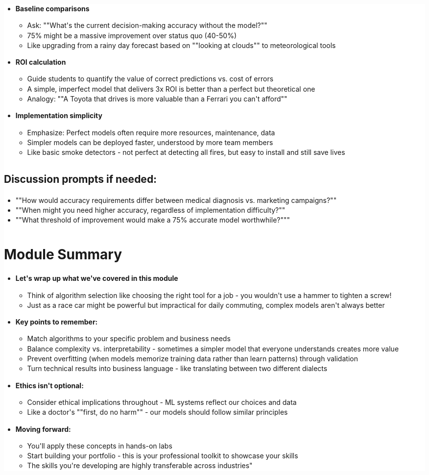* **Baseline comparisons**
  * Ask: ""What's the current decision-making accuracy without the model?""
  * 75% might be a massive improvement over status quo (40-50%)
  * Like upgrading from a rainy day forecast based on ""looking at clouds"" to meteorological tools

* **ROI calculation**
  * Guide students to quantify the value of correct predictions vs. cost of errors
  * A simple, imperfect model that delivers 3x ROI is better than a perfect but theoretical one
  * Analogy: ""A Toyota that drives is more valuable than a Ferrari you can't afford""

* **Implementation simplicity**
  * Emphasize: Perfect models often require more resources, maintenance, data
  * Simpler models can be deployed faster, understood by more team members
  * Like basic smoke detectors - not perfect at detecting all fires, but easy to install and still save lives

## Discussion prompts if needed:

* ""How would accuracy requirements differ between medical diagnosis vs. marketing campaigns?""
* ""When might you need higher accuracy, regardless of implementation difficulty?""
* ""What threshold of improvement would make a 75% accurate model worthwhile?"""
# Module Summary

- **Let's wrap up what we've covered in this module**
  * Think of algorithm selection like choosing the right tool for a job - you wouldn't use a hammer to tighten a screw!
  * Just as a race car might be powerful but impractical for daily commuting, complex models aren't always better

- **Key points to remember:**
  * Match algorithms to your specific problem and business needs
  * Balance complexity vs. interpretability - sometimes a simpler model that everyone understands creates more value
  * Prevent overfitting (when models memorize training data rather than learn patterns) through validation
  * Turn technical results into business language - like translating between two different dialects

- **Ethics isn't optional:**
  * Consider ethical implications throughout - ML systems reflect our choices and data
  * Like a doctor's ""first, do no harm"" - our models should follow similar principles

- **Moving forward:**
  * You'll apply these concepts in hands-on labs
  * Start building your portfolio - this is your professional toolkit to showcase your skills
  * The skills you're developing are highly transferable across industries"